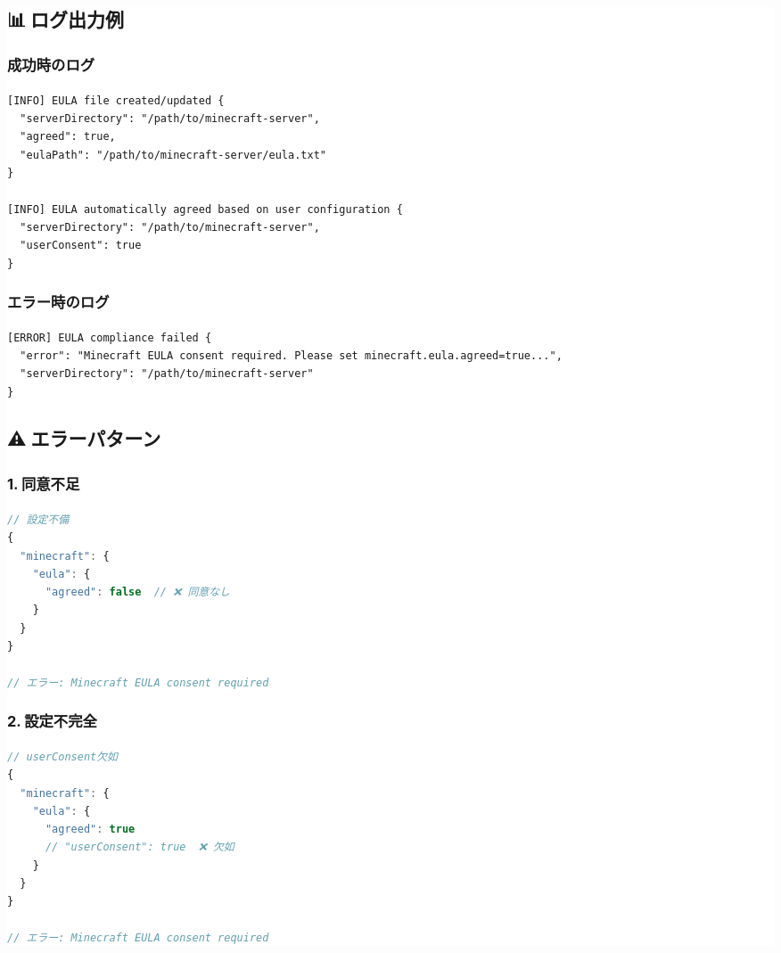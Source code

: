 ## 📊 ログ出力例

### 成功時のログ

```
[INFO] EULA file created/updated {
  "serverDirectory": "/path/to/minecraft-server",
  "agreed": true,
  "eulaPath": "/path/to/minecraft-server/eula.txt"
}

[INFO] EULA automatically agreed based on user configuration {
  "serverDirectory": "/path/to/minecraft-server", 
  "userConsent": true
}
```

### エラー時のログ

```
[ERROR] EULA compliance failed {
  "error": "Minecraft EULA consent required. Please set minecraft.eula.agreed=true...",
  "serverDirectory": "/path/to/minecraft-server"
}
```

## ⚠️ エラーパターン

### 1. 同意不足

```javascript
// 設定不備
{
  "minecraft": {
    "eula": {
      "agreed": false  // ❌ 同意なし
    }
  }
}

// エラー: Minecraft EULA consent required
```

### 2. 設定不完全

```javascript
// userConsent欠如
{
  "minecraft": {
    "eula": {
      "agreed": true
      // "userConsent": true  ❌ 欠如
    }
  }
}

// エラー: Minecraft EULA consent required
```
